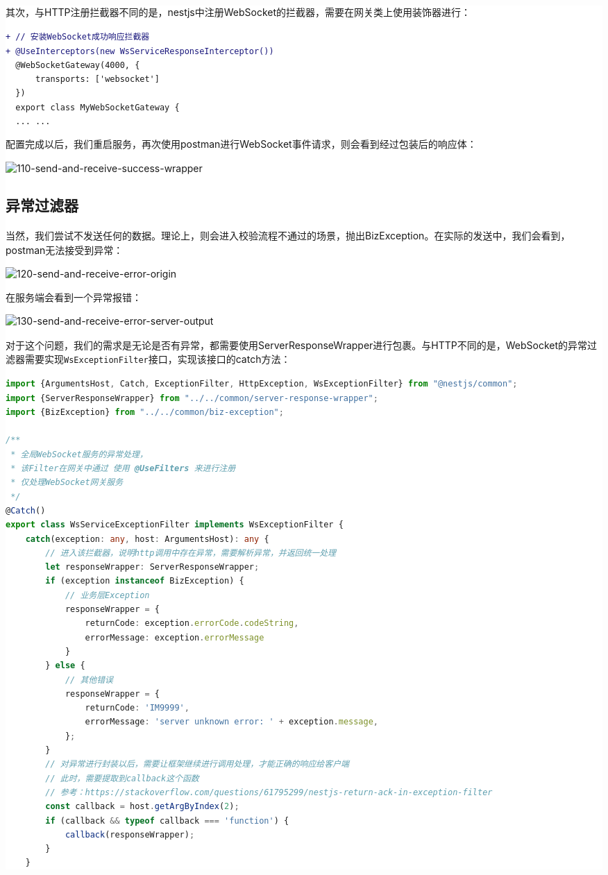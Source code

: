 其次，与HTTP注册拦截器不同的是，nestjs中注册WebSocket的拦截器，需要在网关类上使用装饰器进行：

```diff
+ // 安装WebSocket成功响应拦截器
+ @UseInterceptors(new WsServiceResponseInterceptor())
  @WebSocketGateway(4000, {
      transports: ['websocket']
  })
  export class MyWebSocketGateway {
  ... ...
```

配置完成以后，我们重启服务，再次使用postman进行WebSocket事件请求，则会看到经过包装后的响应体：

![110-send-and-receive-success-wrapper](https://src-1252109805.cos.ap-chengdu.myqcloud.com/images/post/2022-11-22/110-send-and-receive-success-wrapper.png)

## 异常过滤器

当然，我们尝试不发送任何的数据。理论上，则会进入校验流程不通过的场景，抛出BizException。在实际的发送中，我们会看到，postman无法接受到异常：

![120-send-and-receive-error-origin](https://src-1252109805.cos.ap-chengdu.myqcloud.com/images/post/2022-11-22/120-send-and-receive-error-origin.png)

在服务端会看到一个异常报错：

![130-send-and-receive-error-server-output](https://src-1252109805.cos.ap-chengdu.myqcloud.com/images/post/2022-11-22/130-send-and-receive-error-server-output.png)

对于这个问题，我们的需求是无论是否有异常，都需要使用ServerResponseWrapper进行包裹。与HTTP不同的是，WebSocket的异常过滤器需要实现`WsExceptionFilter`接口，实现该接口的catch方法：

```typescript
import {ArgumentsHost, Catch, ExceptionFilter, HttpException, WsExceptionFilter} from "@nestjs/common";
import {ServerResponseWrapper} from "../../common/server-response-wrapper";
import {BizException} from "../../common/biz-exception";

/**
 * 全局WebSocket服务的异常处理，
 * 该Filter在网关中通过 使用 @UseFilters 来进行注册
 * 仅处理WebSocket网关服务
 */
@Catch()
export class WsServiceExceptionFilter implements WsExceptionFilter {
    catch(exception: any, host: ArgumentsHost): any {
        // 进入该拦截器，说明http调用中存在异常，需要解析异常，并返回统一处理
        let responseWrapper: ServerResponseWrapper;
        if (exception instanceof BizException) {
            // 业务层Exception
            responseWrapper = {
                returnCode: exception.errorCode.codeString,
                errorMessage: exception.errorMessage
            }
        } else {
            // 其他错误
            responseWrapper = {
                returnCode: 'IM9999',
                errorMessage: 'server unknown error: ' + exception.message,
            };
        }
        // 对异常进行封装以后，需要让框架继续进行调用处理，才能正确的响应给客户端
        // 此时，需要提取到callback这个函数
        // 参考：https://stackoverflow.com/questions/61795299/nestjs-return-ack-in-exception-filter
        const callback = host.getArgByIndex(2);
        if (callback && typeof callback === 'function') {
            callback(responseWrapper);
        }
    }
```